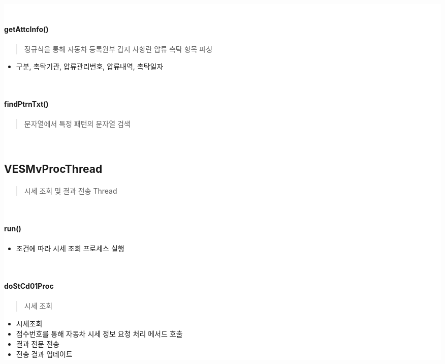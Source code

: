 <br>

#### getAttcInfo()

> 정규식을 통해 자동차 등록원부 갑지 사항란 압류 촉탁 항목 파싱

- 구분, 촉탁기관, 압류관리번호, 압류내역, 촉탁일자


<br>

#### findPtrnTxt()

> 문자열에서 특정 패턴의 문자열 검색

<br>

## VESMvProcThread

> 시세 조회 및 결과 전송 Thread

<br>

#### run()

- 조건에 따라 시세 조회 프로세스 실행

<br>

#### doStCd01Proc

> 시세 조회

- 시세조회
- 접수번호를 통해 자동차 시세 정보 요청 처리 메서드 호출
- 결과 전문 전송
- 전송 결과 업데이트